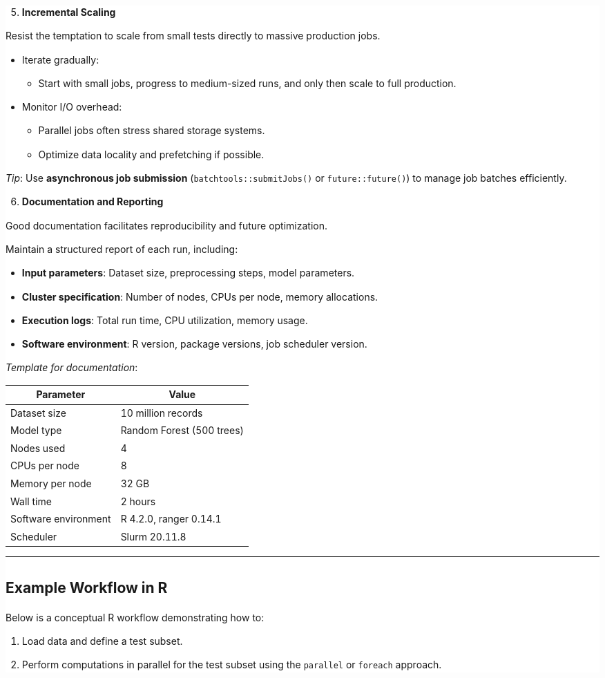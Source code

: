 5.  **Incremental Scaling**

Resist the temptation to scale from small tests directly to massive production jobs.

-   Iterate gradually:

    -   Start with small jobs, progress to medium-sized runs, and only then scale to full production.

-   Monitor I/O overhead:

    -   Parallel jobs often stress shared storage systems.

    -   Optimize data locality and prefetching if possible.

*Tip*: Use **asynchronous job submission** (`batchtools::submitJobs()` or `future::future()`) to manage job batches efficiently.

6.  **Documentation and Reporting**

Good documentation facilitates reproducibility and future optimization.

Maintain a structured report of each run, including:

-   **Input parameters**: Dataset size, preprocessing steps, model parameters.

-   **Cluster specification**: Number of nodes, CPUs per node, memory allocations.

-   **Execution logs**: Total run time, CPU utilization, memory usage.

-   **Software environment**: R version, package versions, job scheduler version.

*Template for documentation*:

| Parameter            | Value                     |
|----------------------|---------------------------|
| Dataset size         | 10 million records        |
| Model type           | Random Forest (500 trees) |
| Nodes used           | 4                         |
| CPUs per node        | 8                         |
| Memory per node      | 32 GB                     |
| Wall time            | 2 hours                   |
| Software environment | R 4.2.0, ranger 0.14.1    |
| Scheduler            | Slurm 20.11.8             |

------------------------------------------------------------------------

## Example Workflow in R

Below is a conceptual R workflow demonstrating how to:

1.  Load data and define a test subset.

2.  Perform computations in parallel for the test subset using the `parallel` or `foreach` approach.
